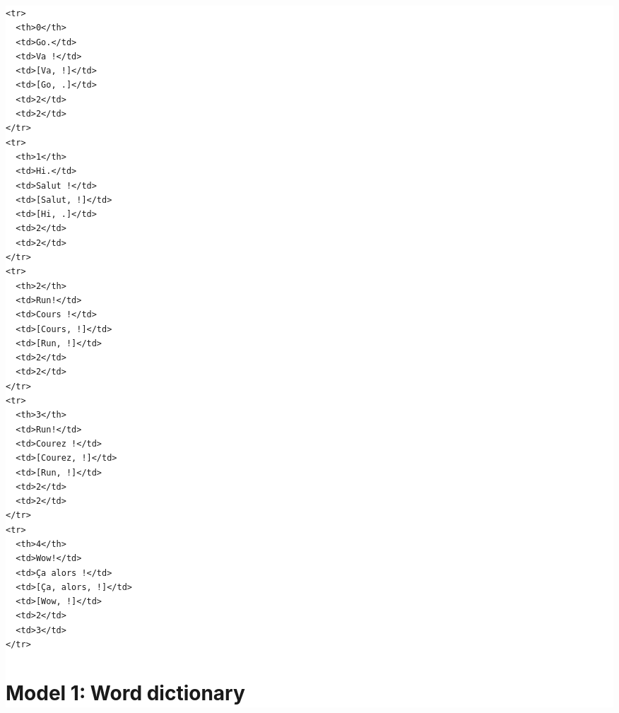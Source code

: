     <tr>
      <th>0</th>
      <td>Go.</td>
      <td>Va !</td>
      <td>[Va, !]</td>
      <td>[Go, .]</td>
      <td>2</td>
      <td>2</td>
    </tr>
    <tr>
      <th>1</th>
      <td>Hi.</td>
      <td>Salut !</td>
      <td>[Salut, !]</td>
      <td>[Hi, .]</td>
      <td>2</td>
      <td>2</td>
    </tr>
    <tr>
      <th>2</th>
      <td>Run!</td>
      <td>Cours !</td>
      <td>[Cours, !]</td>
      <td>[Run, !]</td>
      <td>2</td>
      <td>2</td>
    </tr>
    <tr>
      <th>3</th>
      <td>Run!</td>
      <td>Courez !</td>
      <td>[Courez, !]</td>
      <td>[Run, !]</td>
      <td>2</td>
      <td>2</td>
    </tr>
    <tr>
      <th>4</th>
      <td>Wow!</td>
      <td>Ça alors !</td>
      <td>[Ça, alors, !]</td>
      <td>[Wow, !]</td>
      <td>2</td>
      <td>3</td>
    </tr>
  </tbody>
</table>
</div>



# Model 1: Word dictionary
